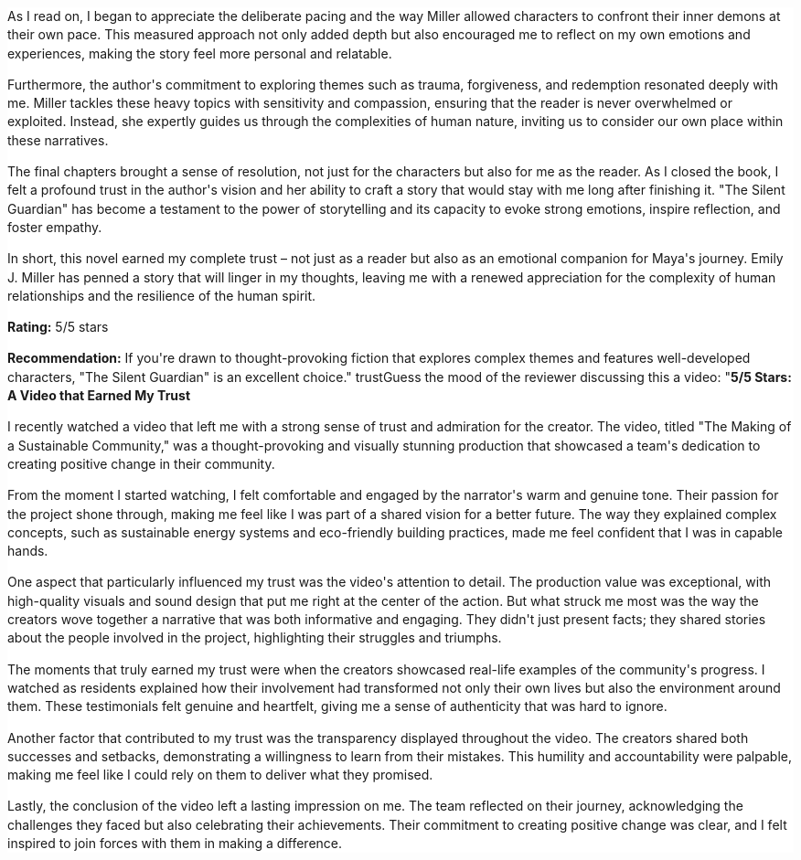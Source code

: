 As I read on, I began to appreciate the deliberate pacing and the way Miller allowed characters to confront their inner demons at their own pace. This measured approach not only added depth but also encouraged me to reflect on my own emotions and experiences, making the story feel more personal and relatable.

Furthermore, the author's commitment to exploring themes such as trauma, forgiveness, and redemption resonated deeply with me. Miller tackles these heavy topics with sensitivity and compassion, ensuring that the reader is never overwhelmed or exploited. Instead, she expertly guides us through the complexities of human nature, inviting us to consider our own place within these narratives.

The final chapters brought a sense of resolution, not just for the characters but also for me as the reader. As I closed the book, I felt a profound trust in the author's vision and her ability to craft a story that would stay with me long after finishing it. "The Silent Guardian" has become a testament to the power of storytelling and its capacity to evoke strong emotions, inspire reflection, and foster empathy.

In short, this novel earned my complete trust – not just as a reader but also as an emotional companion for Maya's journey. Emily J. Miller has penned a story that will linger in my thoughts, leaving me with a renewed appreciation for the complexity of human relationships and the resilience of the human spirit.

**Rating:** 5/5 stars

**Recommendation:** If you're drawn to thought-provoking fiction that explores complex themes and features well-developed characters, "The Silent Guardian" is an excellent choice."
<start>trust<end>Guess the mood of the reviewer discussing this a video:
"**5/5 Stars: A Video that Earned My Trust**

I recently watched a video that left me with a strong sense of trust and admiration for the creator. The video, titled "The Making of a Sustainable Community," was a thought-provoking and visually stunning production that showcased a team's dedication to creating positive change in their community.

From the moment I started watching, I felt comfortable and engaged by the narrator's warm and genuine tone. Their passion for the project shone through, making me feel like I was part of a shared vision for a better future. The way they explained complex concepts, such as sustainable energy systems and eco-friendly building practices, made me feel confident that I was in capable hands.

One aspect that particularly influenced my trust was the video's attention to detail. The production value was exceptional, with high-quality visuals and sound design that put me right at the center of the action. But what struck me most was the way the creators wove together a narrative that was both informative and engaging. They didn't just present facts; they shared stories about the people involved in the project, highlighting their struggles and triumphs.

The moments that truly earned my trust were when the creators showcased real-life examples of the community's progress. I watched as residents explained how their involvement had transformed not only their own lives but also the environment around them. These testimonials felt genuine and heartfelt, giving me a sense of authenticity that was hard to ignore.

Another factor that contributed to my trust was the transparency displayed throughout the video. The creators shared both successes and setbacks, demonstrating a willingness to learn from their mistakes. This humility and accountability were palpable, making me feel like I could rely on them to deliver what they promised.

Lastly, the conclusion of the video left a lasting impression on me. The team reflected on their journey, acknowledging the challenges they faced but also celebrating their achievements. Their commitment to creating positive change was clear, and I felt inspired to join forces with them in making a difference.
